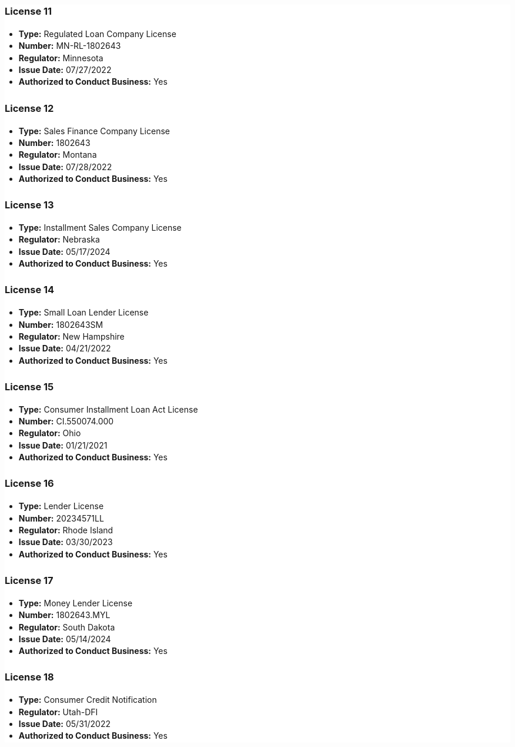 ### License 11
- **Type:** Regulated Loan Company License
- **Number:** MN-RL-1802643
- **Regulator:** Minnesota
- **Issue Date:** 07/27/2022
- **Authorized to Conduct Business:** Yes

### License 12
- **Type:** Sales Finance Company License
- **Number:** 1802643
- **Regulator:** Montana
- **Issue Date:** 07/28/2022
- **Authorized to Conduct Business:** Yes

### License 13
- **Type:** Installment Sales Company License
- **Regulator:** Nebraska
- **Issue Date:** 05/17/2024
- **Authorized to Conduct Business:** Yes

### License 14
- **Type:** Small Loan Lender License
- **Number:** 1802643SM
- **Regulator:** New Hampshire
- **Issue Date:** 04/21/2022
- **Authorized to Conduct Business:** Yes

### License 15
- **Type:** Consumer Installment Loan Act License
- **Number:** CI.550074.000
- **Regulator:** Ohio
- **Issue Date:** 01/21/2021
- **Authorized to Conduct Business:** Yes

### License 16
- **Type:** Lender License
- **Number:** 20234571LL
- **Regulator:** Rhode Island
- **Issue Date:** 03/30/2023
- **Authorized to Conduct Business:** Yes

### License 17
- **Type:** Money Lender License
- **Number:** 1802643.MYL
- **Regulator:** South Dakota
- **Issue Date:** 05/14/2024
- **Authorized to Conduct Business:** Yes

### License 18
- **Type:** Consumer Credit Notification
- **Regulator:** Utah-DFI
- **Issue Date:** 05/31/2022
- **Authorized to Conduct Business:** Yes
